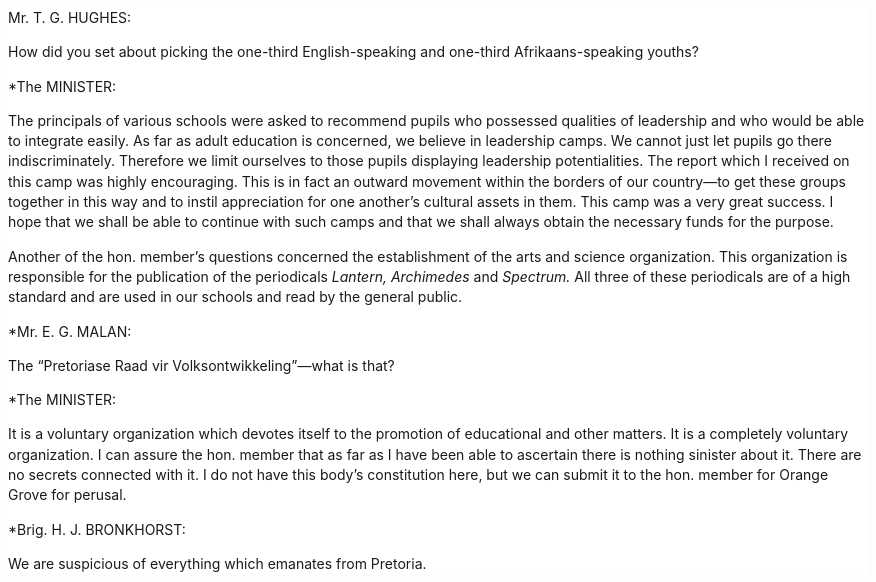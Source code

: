 </speech>

<speech by="#hughes">

<from>Mr. <person refersTo="#hansard_za">T. G. HUGHES</person>:</from>

<p>How did you set about picking the one-third English-speaking and one-third Afrikaans-speaking youths?</p>

</speech>

<speech by="#minister">

<from>*The <person refersTo="#hansard_za">MINISTER</person>:</from>

<p>The principals of various schools were asked to recommend pupils who possessed qualities of leadership and who would be able to integrate easily. As far as adult education is concerned, we believe in leadership camps. We cannot just let pupils go there indiscriminately. Therefore we limit ourselves to those pupils displaying leadership potentialities. The report which I received on this camp was highly encouraging. This is in fact an outward movement within the borders of our country&#x2014;to get these groups together in this way and to instil appreciation for one another&#x2019;s cultural assets in them. This camp was a very great success. I hope that we shall be able to continue with such camps and that we shall always obtain the necessary funds for the purpose.</p>

<p>Another of the hon. member&#x2019;s questions concerned the establishment of the arts and science organization. This organization is responsible for the publication of the periodicals <i>Lantern, Archimedes</i> and <i>Spectrum.</i> All three of these periodicals are of a high standard and are used in our schools and read by the general public.</p>

</speech>

<speech by="#malan">

<from>*Mr. <person refersTo="#hansard_za">E. G. MALAN</person>:</from>

<p>The &#x201C;Pretoriase Raad vir Volksontwikkeling&#x201D;&#x2014;what is that?</p>

</speech>

<speech by="#minister">

<from>*The <person refersTo="#hansard_za">MINISTER</person>:</from>

<p>It is a voluntary organization which devotes itself to the promotion of educational and other matters. It is a completely voluntary organization. I can assure the hon. member that as far as I have been able to ascertain there is nothing sinister about it. There are no secrets connected with it. I do not have this body&#x2019;s constitution here, but we can submit it to the hon. member for Orange Grove for perusal.</p>

</speech>

<speech by="#bronkhorst">

<from>*Brig. <person refersTo="#hansard_za">H. J. BRONKHORST</person>:</from>

<p>We are suspicious of everything which emanates from Pretoria.</p>

</speech>

<speech by="#minister">
